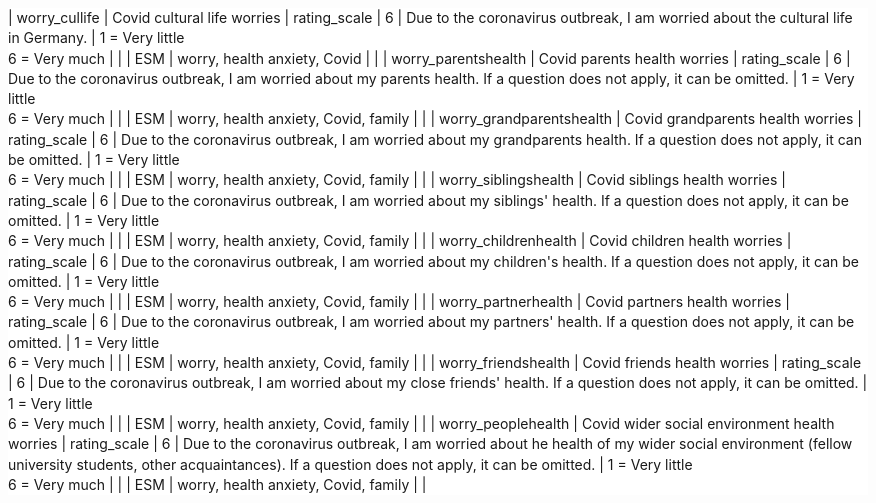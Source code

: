 | worry_cullife | Covid cultural life worries | rating_scale | 6 | Due to the coronavirus outbreak, I am worried about the cultural life in Germany. | 1 = Very little<br>6 = Very much |  |  | ESM | worry, health anxiety, Covid |  |
| worry_parentshealth | Covid parents health worries | rating_scale | 6 | Due to the coronavirus outbreak, I am worried about my parents health. If a question does not apply, it can be omitted. | 1 = Very little<br>6 = Very much |  |  | ESM | worry, health anxiety, Covid, family |  |
| worry_grandparentshealth | Covid grandparents health worries | rating_scale | 6 | Due to the coronavirus outbreak, I am worried about my grandparents health. If a question does not apply, it can be omitted. | 1 = Very little<br>6 = Very much |  |  | ESM | worry, health anxiety, Covid, family |  |
| worry_siblingshealth | Covid siblings health worries | rating_scale | 6 | Due to the coronavirus outbreak, I am worried about my siblings' health. If a question does not apply, it can be omitted. | 1 = Very little<br>6 = Very much |  |  | ESM | worry, health anxiety, Covid, family |  |
| worry_childrenhealth | Covid children health worries | rating_scale | 6 | Due to the coronavirus outbreak, I am worried about my children's health. If a question does not apply, it can be omitted. | 1 = Very little<br>6 = Very much |  |  | ESM | worry, health anxiety, Covid, family |  |
| worry_partnerhealth | Covid partners health worries | rating_scale | 6 | Due to the coronavirus outbreak, I am worried about my partners' health. If a question does not apply, it can be omitted. | 1 = Very little<br>6 = Very much |  |  | ESM | worry, health anxiety, Covid, family |  |
| worry_friendshealth | Covid friends health worries | rating_scale | 6 | Due to the coronavirus outbreak, I am worried about my close friends' health. If a question does not apply, it can be omitted. | 1 = Very little<br>6 = Very much |  |  | ESM | worry, health anxiety, Covid, family |  |
| worry_peoplehealth | Covid wider social environment health worries | rating_scale | 6 | Due to the coronavirus outbreak, I am worried about he health of my wider social environment (fellow university students, other acquaintances). If a question does not apply, it can be omitted. | 1 = Very little<br>6 = Very much |  |  | ESM | worry, health anxiety, Covid, family |  |
